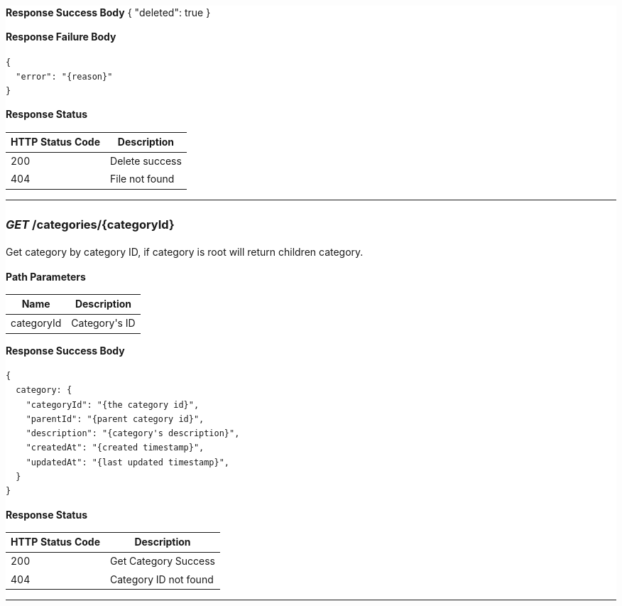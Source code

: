 **Response Success Body**
{
  "deleted": true
}

**Response Failure Body**

```
{
  "error": "{reason}"
}
```

**Response Status**

| HTTP Status Code | Description |
| ---------------- | ----------- |
| 200 | Delete success |
| 404 | File not found |

---

### *GET* /categories/{categoryId}

Get category by category ID, if category is root will return children category.

**Path Parameters**

| Name | Description |
| ---- | ----------- |
| categoryId | Category's ID |

**Response Success Body**

```
{
  category: {
    "categoryId": "{the category id}",
    "parentId": "{parent category id}",
    "description": "{category's description}",
    "createdAt": "{created timestamp}",
    "updatedAt": "{last updated timestamp}",
  }
}
```

**Response Status**

| HTTP Status Code | Description |
| ---------------- | ----------- |
| 200 | Get Category Success |
| 404 | Category ID not found |

---
